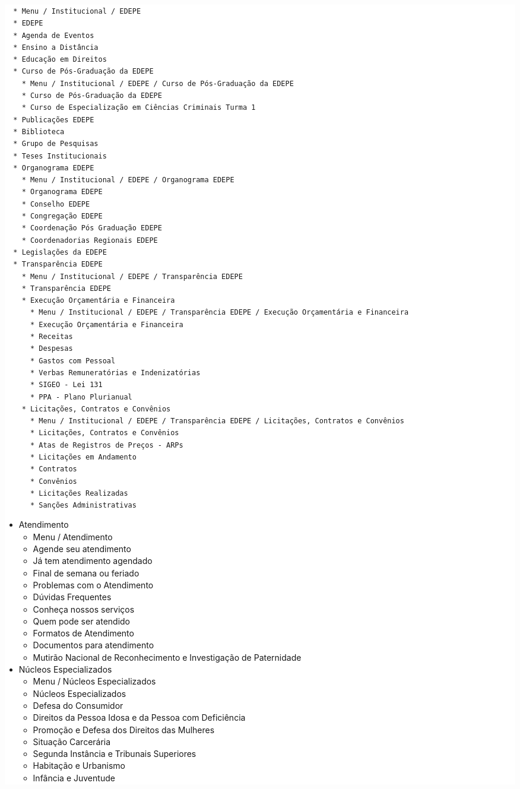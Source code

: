       * Menu / Institucional / EDEPE
      * EDEPE
      * Agenda de Eventos
      * Ensino a Distância
      * Educação em Direitos
      * Curso de Pós-Graduação da EDEPE
        * Menu / Institucional / EDEPE / Curso de Pós-Graduação da EDEPE
        * Curso de Pós-Graduação da EDEPE
        * Curso de Especialização em Ciências Criminais Turma 1
      * Publicações EDEPE
      * Biblioteca
      * Grupo de Pesquisas
      * Teses Institucionais
      * Organograma EDEPE
        * Menu / Institucional / EDEPE / Organograma EDEPE
        * Organograma EDEPE
        * Conselho EDEPE
        * Congregação EDEPE
        * Coordenação Pós Graduação EDEPE
        * Coordenadorias Regionais EDEPE
      * Legislações da EDEPE
      * Transparência EDEPE
        * Menu / Institucional / EDEPE / Transparência EDEPE
        * Transparência EDEPE
        * Execução Orçamentária e Financeira
          * Menu / Institucional / EDEPE / Transparência EDEPE / Execução Orçamentária e Financeira
          * Execução Orçamentária e Financeira
          * Receitas
          * Despesas
          * Gastos com Pessoal
          * Verbas Remuneratórias e Indenizatórias
          * SIGEO - Lei 131
          * PPA - Plano Plurianual
        * Licitações, Contratos e Convênios
          * Menu / Institucional / EDEPE / Transparência EDEPE / Licitações, Contratos e Convênios
          * Licitações, Contratos e Convênios
          * Atas de Registros de Preços - ARPs
          * Licitações em Andamento
          * Contratos
          * Convênios
          * Licitações Realizadas
          * Sanções Administrativas
  * Atendimento 
    * Menu / Atendimento
    * Agende seu atendimento
    * Já tem atendimento agendado
    * Final de semana ou feriado
    * Problemas com o Atendimento
    * Dúvidas Frequentes
    * Conheça nossos serviços
    * Quem pode ser atendido
    * Formatos de Atendimento
    * Documentos para atendimento
    * Mutirão Nacional de Reconhecimento e Investigação de Paternidade
  * Núcleos Especializados 
    * Menu / Núcleos Especializados
    * Núcleos Especializados
    * Defesa do Consumidor
    * Direitos da Pessoa Idosa e da Pessoa com Deficiência
    * Promoção e Defesa dos Direitos das Mulheres
    * Situação Carcerária
    * Segunda Instância e Tribunais Superiores
    * Habitação e Urbanismo
    * Infância e Juventude